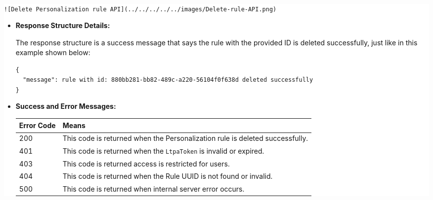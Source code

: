     ![Delete Personalization rule API](../../../../../images/Delete-rule-API.png)


-   **Response Structure Details:**

    The response structure is a success message that says the rule with the provided ID is deleted successfully, just like in this example shown below:

    ```
    {
      "message": rule with id: 880bb281-bb82-489c-a220-56104f0f638d deleted successfully
    }
    ```


-   **Success and Error Messages:**

    |Error Code|Means|
    |----------|-----|
    |200|This code is returned when the Personalization rule is deleted successfully.|
    |401|This code is returned when the `LtpaToken` is invalid or expired.|
    |403|This code is returned access is restricted for users.|
    |404|This code is returned when the Rule UUID is not found or invalid.|
    |500|This code is returned when internal server error occurs.|

